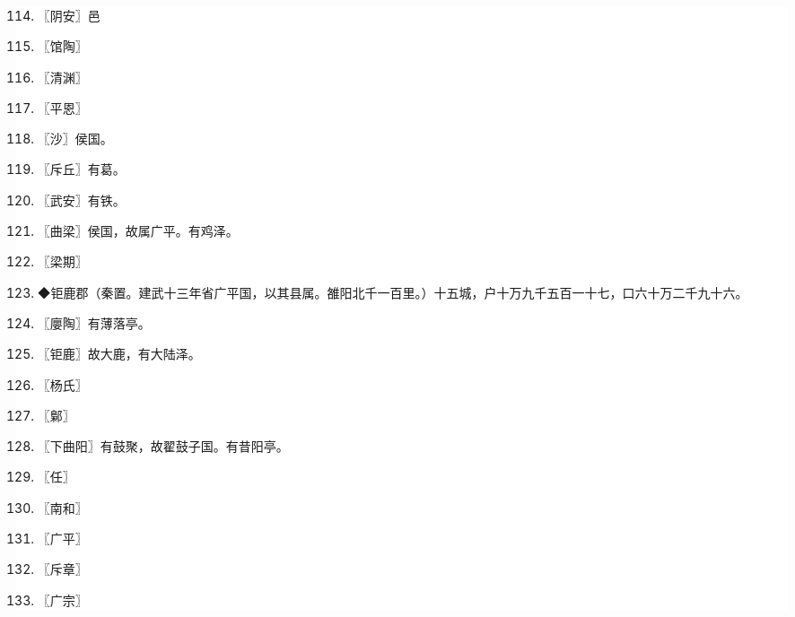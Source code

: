 114. <span id="志第二十_郡国二-冀州-114"></span>
〖阴安〗邑

115. <span id="志第二十_郡国二-冀州-115"></span>
〖馆陶〗

116. <span id="志第二十_郡国二-冀州-116"></span>
〖清渊〗

117. <span id="志第二十_郡国二-冀州-117"></span>
〖平恩〗

118. <span id="志第二十_郡国二-冀州-118"></span>
〖沙〗侯国。

119. <span id="志第二十_郡国二-冀州-119"></span>
〖斥丘〗有葛。

120. <span id="志第二十_郡国二-冀州-120"></span>
〖武安〗有铁。

121. <span id="志第二十_郡国二-冀州-121"></span>
〖曲梁〗侯国，故属广平。有鸡泽。

122. <span id="志第二十_郡国二-冀州-122"></span>
〖梁期〗

123. <span id="志第二十_郡国二-冀州-123"></span>
◆钜鹿郡（秦置。建武十三年省广平国，以其县属。雒阳北千一百里。）十五城，户十万九千五百一十七，口六十万二千九十六。

124. <span id="志第二十_郡国二-冀州-124"></span>
〖廮陶〗有薄落亭。

125. <span id="志第二十_郡国二-冀州-125"></span>
〖钜鹿〗故大鹿，有大陆泽。

126. <span id="志第二十_郡国二-冀州-126"></span>
〖杨氏〗

127. <span id="志第二十_郡国二-冀州-127"></span>
〖鄡〗

128. <span id="志第二十_郡国二-冀州-128"></span>
〖下曲阳〗有鼓聚，故翟鼓子国。有昔阳亭。

129. <span id="志第二十_郡国二-冀州-129"></span>
〖任〗

130. <span id="志第二十_郡国二-冀州-130"></span>
〖南和〗

131. <span id="志第二十_郡国二-冀州-131"></span>
〖广平〗

132. <span id="志第二十_郡国二-冀州-132"></span>
〖斥章〗

133. <span id="志第二十_郡国二-冀州-133"></span>
〖广宗〗

